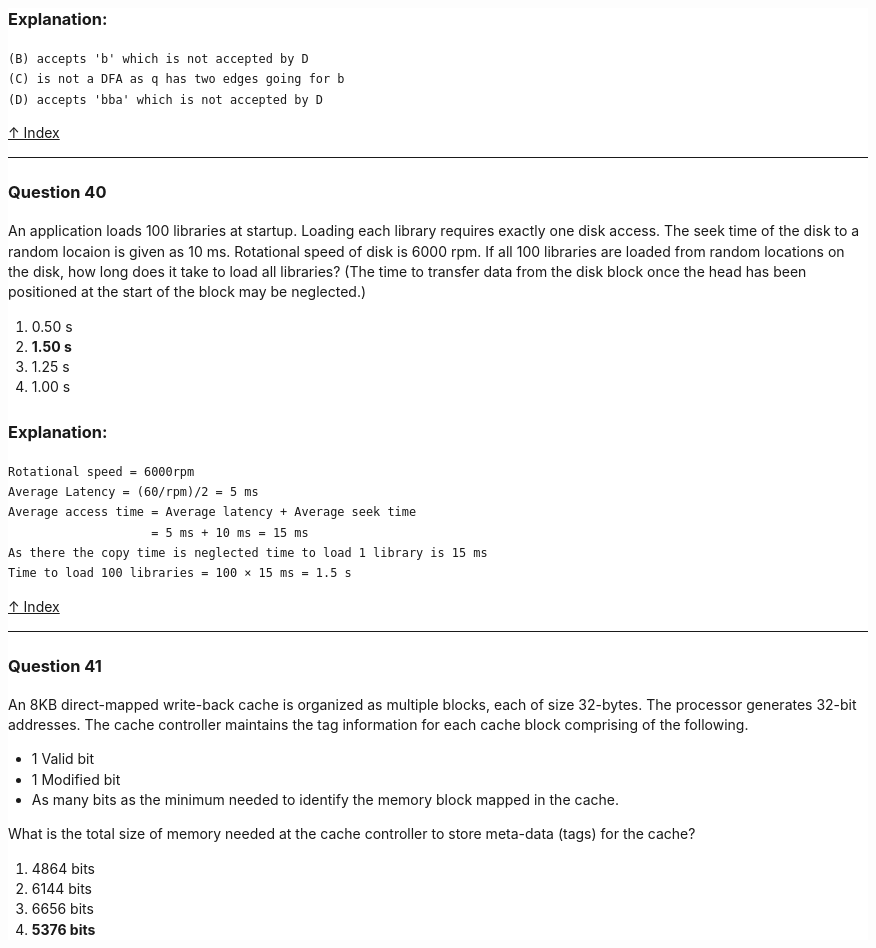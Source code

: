 ### Explanation:


    (B) accepts 'b' which is not accepted by D
    (C) is not a DFA as q has two edges going for b
    (D) accepts 'bba' which is not accepted by D

[↑ Index](#index)

--------------------------------------------------------------------------------

<h3 id="q40"><b>Question 40</b></h3>

An application loads 100 libraries at startup. Loading each library requires exactly one disk access.
The seek time of the disk to a random locaion is given as 10 ms. Rotational speed of disk is 6000 rpm.
If all 100 libraries are loaded from random locations on the disk, how long does it take to load all
libraries? (The time to transfer data from the disk block once the head has been positioned at the
start of the block may be neglected.)

1. 0.50 s
2. **1.50 s**
3. 1.25 s
4. 1.00 s

### Explanation:

    Rotational speed = 6000rpm
    Average Latency = (60/rpm)/2 = 5 ms
    Average access time = Average latency + Average seek time 
                        = 5 ms + 10 ms = 15 ms
    As there the copy time is neglected time to load 1 library is 15 ms
    Time to load 100 libraries = 100 × 15 ms = 1.5 s


[↑ Index](#index)

--------------------------------------------------------------------------------

<h3 id="q41"><b>Question 41</b></h3>

An 8KB direct-mapped write-back cache is organized as multiple blocks, each of size 32-bytes. The processor
generates 32-bit addresses. The cache controller maintains the tag information for each cache block
comprising of the following.

* 1 Valid bit
* 1 Modified bit
* As many bits as the minimum needed to identify the memory block mapped in the cache.

What is the total size of memory needed at the cache controller to store meta-data (tags) for the cache?

1. 4864 bits
2. 6144 bits
3. 6656 bits
4. **5376 bits**
